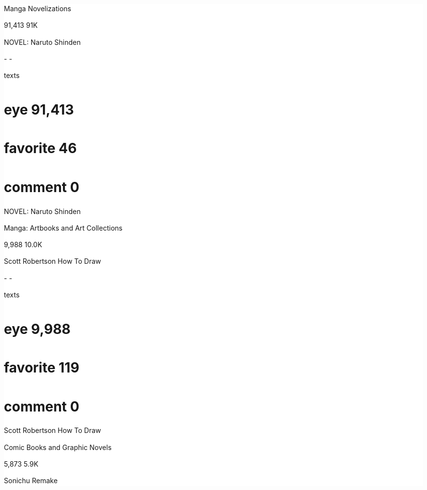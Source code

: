 <a href="/details/manga_novels" class="stealth"></a>

Manga Novelizations

91,413 91K

[](/details/manga_Naruto_Shinden "NOVEL: Naruto Shinden")

NOVEL: Naruto Shinden

\- -

<span class="iconochive-texts" aria-hidden="true"></span><span class="sr-only">texts</span>

<span class="iconochive-eye" aria-hidden="true"></span><span class="sr-only">eye</span> 91,413
==============================================================================================

<span class="iconochive-favorite" aria-hidden="true"></span><span class="sr-only">favorite</span> 46
====================================================================================================

<span class="iconochive-comment" aria-hidden="true"></span><span class="sr-only">comment</span> 0
=================================================================================================

NOVEL: Naruto Shinden  

<a href="/details/manga_artbooks" class="stealth"></a>

Manga: Artbooks and Art Collections

9,988 10.0K

[](/details/Scott_Robertson_How_To_Draw "Scott Robertson How To Draw")

Scott Robertson How To Draw

\- -

<span class="iconochive-texts" aria-hidden="true"></span><span class="sr-only">texts</span>

<span class="iconochive-eye" aria-hidden="true"></span><span class="sr-only">eye</span> 9,988
=============================================================================================

<span class="iconochive-favorite" aria-hidden="true"></span><span class="sr-only">favorite</span> 119
=====================================================================================================

<span class="iconochive-comment" aria-hidden="true"></span><span class="sr-only">comment</span> 0
=================================================================================================

Scott Robertson How To Draw  

<a href="/details/comics" class="stealth"></a>

Comic Books and Graphic Novels

5,873 5.9K

[](/details/sonichuremake "Sonichu Remake")

Sonichu Remake
